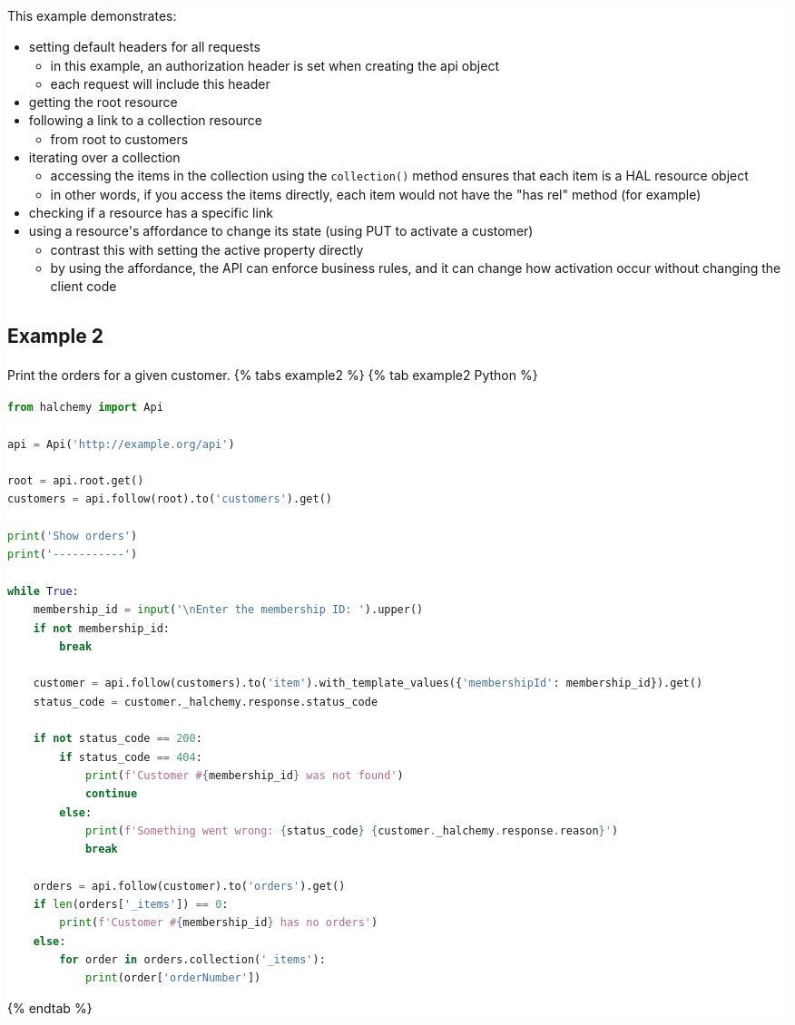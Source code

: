 This example demonstrates:
* setting default headers for all requests
  * in this example, an authorization header is set when creating the api object
  * each request will include this header
* getting the root resource
* following a link to a collection resource
  * from root to customers
* iterating over a collection
  * accessing the items in the collection using the `collection()` method ensures that each item is a HAL resource object
  * in other words, if you access the items directly, each item would not have the "has rel" method (for example)
* checking if a resource has a specific link
* using a resource's affordance to change its state (using PUT to activate a customer)
  * contrast this with setting the active property directly
  * by using the affordance, the API can enforce business rules, and it can change how activation occur without changing the client code

## Example 2
Print the orders for a given customer.
{% tabs example2 %}
{% tab example2 Python %}
```python
from halchemy import Api

api = Api('http://example.org/api')

root = api.root.get()
customers = api.follow(root).to('customers').get()

print('Show orders')
print('-----------')

while True:
    membership_id = input('\nEnter the membership ID: ').upper()
    if not membership_id:        
        break

    customer = api.follow(customers).to('item').with_template_values({'membershipId': membership_id}).get()
    status_code = customer._halchemy.response.status_code

    if not status_code == 200:
        if status_code == 404:
            print(f'Customer #{membership_id} was not found')
            continue
        else:
            print(f'Something went wrong: {status_code} {customer._halchemy.response.reason}')
            break

    orders = api.follow(customer).to('orders').get()
    if len(orders['_items']) == 0:
        print(f'Customer #{membership_id} has no orders')
    else:
        for order in orders.collection('_items'):
            print(order['orderNumber'])
```
{% endtab %}
